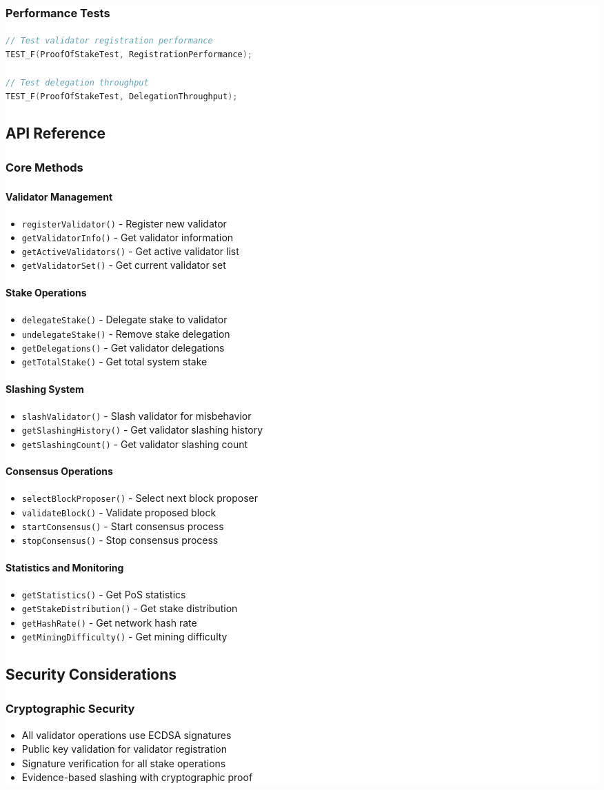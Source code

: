 ### Performance Tests

```cpp
// Test validator registration performance
TEST_F(ProofOfStakeTest, RegistrationPerformance);

// Test delegation throughput
TEST_F(ProofOfStakeTest, DelegationThroughput);
```

## API Reference

### Core Methods

#### Validator Management
- `registerValidator()` - Register new validator
- `getValidatorInfo()` - Get validator information
- `getActiveValidators()` - Get active validator list
- `getValidatorSet()` - Get current validator set

#### Stake Operations
- `delegateStake()` - Delegate stake to validator
- `undelegateStake()` - Remove stake delegation
- `getDelegations()` - Get validator delegations
- `getTotalStake()` - Get total system stake

#### Slashing System
- `slashValidator()` - Slash validator for misbehavior
- `getSlashingHistory()` - Get validator slashing history
- `getSlashingCount()` - Get validator slashing count

#### Consensus Operations
- `selectBlockProposer()` - Select next block proposer
- `validateBlock()` - Validate proposed block
- `startConsensus()` - Start consensus process
- `stopConsensus()` - Stop consensus process

#### Statistics and Monitoring
- `getStatistics()` - Get PoS statistics
- `getStakeDistribution()` - Get stake distribution
- `getHashRate()` - Get network hash rate
- `getMiningDifficulty()` - Get mining difficulty

## Security Considerations

### Cryptographic Security

- All validator operations use ECDSA signatures
- Public key validation for validator registration
- Signature verification for all stake operations
- Evidence-based slashing with cryptographic proof
